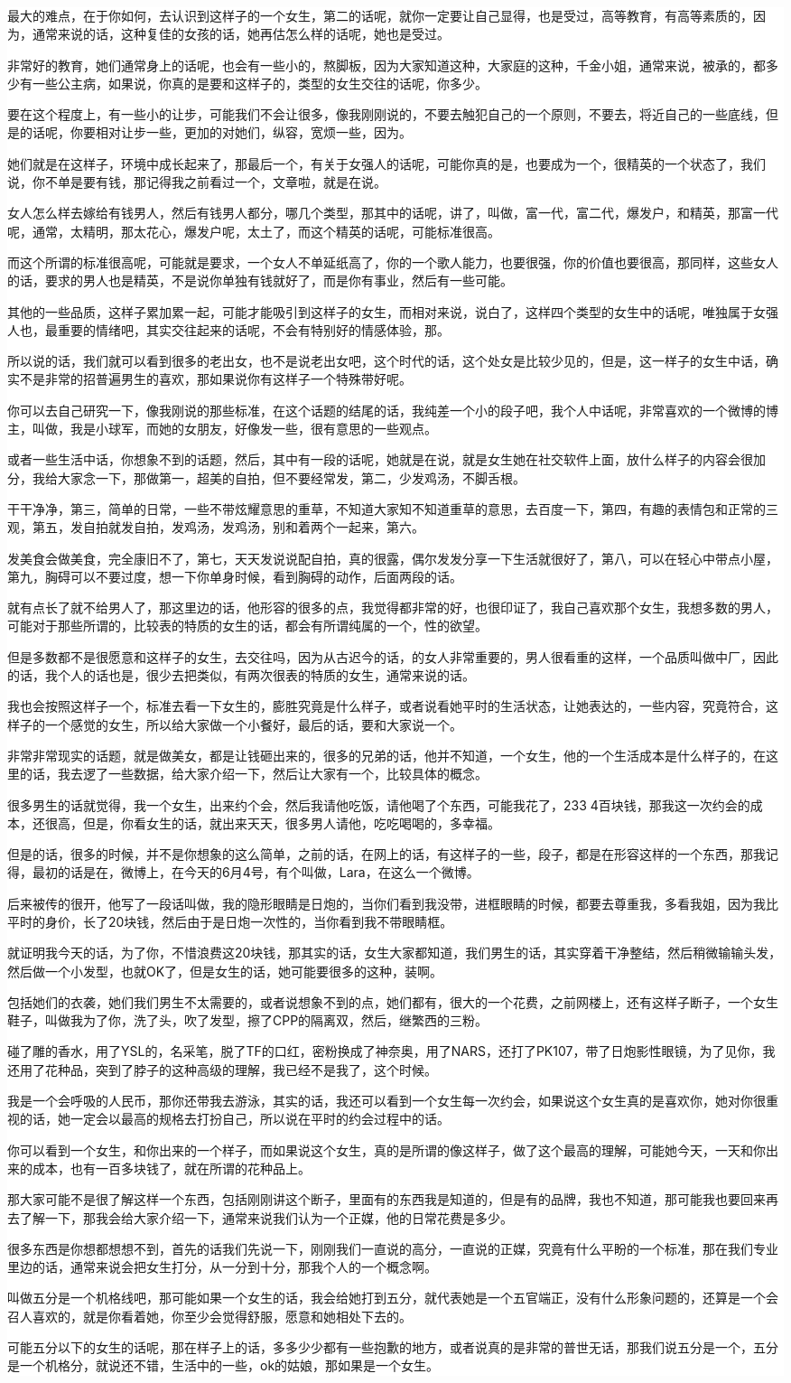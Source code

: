 最大的难点，在于你如何，去认识到这样子的一个女生，第二的话呢，就你一定要让自己显得，也是受过，高等教育，有高等素质的，因为，通常来说的话，这种复佳的女孩的话，她再估怎么样的话呢，她也是受过。

非常好的教育，她们通常身上的话呢，也会有一些小的，熬脚板，因为大家知道这种，大家庭的这种，千金小姐，通常来说，被承的，都多少有一些公主病，如果说，你真的是要和这样子的，类型的女生交往的话呢，你多少。

要在这个程度上，有一些小的让步，可能我们不会让很多，像我刚刚说的，不要去触犯自己的一个原则，不要去，将近自己的一些底线，但是的话呢，你要相对让步一些，更加的对她们，纵容，宽烦一些，因为。

她们就是在这样子，环境中成长起来了，那最后一个，有关于女强人的话呢，可能你真的是，也要成为一个，很精英的一个状态了，我们说，你不单是要有钱，那记得我之前看过一个，文章啦，就是在说。

女人怎么样去嫁给有钱男人，然后有钱男人都分，哪几个类型，那其中的话呢，讲了，叫做，富一代，富二代，爆发户，和精英，那富一代呢，通常，太精明，那太花心，爆发户呢，太土了，而这个精英的话呢，可能标准很高。

而这个所谓的标准很高呢，可能就是要求，一个女人不单延纸高了，你的一个歌人能力，也要很强，你的价值也要很高，那同样，这些女人的话，要求的男人也是精英，不是说你单独有钱就好了，而是你有事业，然后有一些可能。

其他的一些品质，这样子累加累一起，可能才能吸引到这样子的女生，而相对来说，说白了，这样四个类型的女生中的话呢，唯独属于女强人也，最重要的情绪吧，其实交往起来的话呢，不会有特别好的情感体验，那。

所以说的话，我们就可以看到很多的老出女，也不是说老出女吧，这个时代的话，这个处女是比较少见的，但是，这一样子的女生中话，确实不是非常的招普遍男生的喜欢，那如果说你有这样子一个特殊带好呢。

你可以去自己研究一下，像我刚说的那些标准，在这个话题的结尾的话，我纯差一个小的段子吧，我个人中话呢，非常喜欢的一个微博的博主，叫做，我是小球军，而她的女朋友，好像发一些，很有意思的一些观点。

或者一些生活中话，你想象不到的话题，然后，其中有一段的话呢，她就是在说，就是女生她在社交软件上面，放什么样子的内容会很加分，我给大家念一下，那做第一，超美的自拍，但不要经常发，第二，少发鸡汤，不脚舌根。

干干净净，第三，简单的日常，一些不带炫耀意思的重草，不知道大家知不知道重草的意思，去百度一下，第四，有趣的表情包和正常的三观，第五，发自拍就发自拍，发鸡汤，发鸡汤，别和着两个一起来，第六。

发美食会做美食，完全康旧不了，第七，天天发说说配自拍，真的很露，偶尔发发分享一下生活就很好了，第八，可以在轻心中带点小屋，第九，胸碍可以不要过度，想一下你单身时候，看到胸碍的动作，后面两段的话。

就有点长了就不给男人了，那这里边的话，他形容的很多的点，我觉得都非常的好，也很印证了，我自己喜欢那个女生，我想多数的男人，可能对于那些所谓的，比较表的特质的女生的话，都会有所谓纯属的一个，性的欲望。

但是多数都不是很愿意和这样子的女生，去交往吗，因为从古迟今的话，的女人非常重要的，男人很看重的这样，一个品质叫做中厂，因此的话，我个人的话也是，很少去把类似，有两次很表的特质的女生，通常来说的话。

我也会按照这样子一个，标准去看一下女生的，膨胜究竟是什么样子，或者说看她平时的生活状态，让她表达的，一些内容，究竟符合，这样子的一个感觉的女生，所以给大家做一个小餐好，最后的话，要和大家说一个。

非常非常现实的话题，就是做美女，都是让钱砸出来的，很多的兄弟的话，他并不知道，一个女生，他的一个生活成本是什么样子的，在这里的话，我去逻了一些数据，给大家介绍一下，然后让大家有一个，比较具体的概念。

很多男生的话就觉得，我一个女生，出来约个会，然后我请他吃饭，请他喝了个东西，可能我花了，233 4百块钱，那我这一次约会的成本，还很高，但是，你看女生的话，就出来天天，很多男人请他，吃吃喝喝的，多幸福。

但是的话，很多的时候，并不是你想象的这么简单，之前的话，在网上的话，有这样子的一些，段子，都是在形容这样的一个东西，那我记得，最初的话是在，微博上，在今天的6月4号，有个叫做，Lara，在这么一个微博。

后来被传的很开，他写了一段话叫做，我的隐形眼睛是日炮的，当你们看到我没带，进框眼睛的时候，都要去尊重我，多看我姐，因为我比平时的身价，长了20块钱，然后由于是日炮一次性的，当你看到我不带眼睛框。

就证明我今天的话，为了你，不惜浪费这20块钱，那其实的话，女生大家都知道，我们男生的话，其实穿着干净整结，然后稍微输输头发，然后做一个小发型，也就OK了，但是女生的话，她可能要很多的这种，装啊。

包括她们的衣袭，她们我们男生不太需要的，或者说想象不到的点，她们都有，很大的一个花费，之前网楼上，还有这样子断子，一个女生鞋子，叫做我为了你，洗了头，吹了发型，擦了CPP的隔离双，然后，继繁西的三粉。

碰了雕的香水，用了YSL的，名采笔，脱了TF的口红，密粉换成了神奈奥，用了NARS，还打了PK107，带了日炮影性眼镜，为了见你，我还用了花种品，突到了脖子的这种高级的理解，我已经不是我了，这个时候。

我是一个会呼吸的人民币，那你还带我去游泳，其实的话，我还可以看到一个女生每一次约会，如果说这个女生真的是喜欢你，她对你很重视的话，她一定会以最高的规格去打扮自己，所以说在平时的约会过程中的话。

你可以看到一个女生，和你出来的一个样子，而如果说这个女生，真的是所谓的像这样子，做了这个最高的理解，可能她今天，一天和你出来的成本，也有一百多块钱了，就在所谓的花种品上。

那大家可能不是很了解这样一个东西，包括刚刚讲这个断子，里面有的东西我是知道的，但是有的品牌，我也不知道，那可能我也要回来再去了解一下，那我会给大家介绍一下，通常来说我们认为一个正媒，他的日常花费是多少。

很多东西是你想都想想不到，首先的话我们先说一下，刚刚我们一直说的高分，一直说的正媒，究竟有什么平盼的一个标准，那在我们专业里边的话，通常来说会把女生打分，从一分到十分，那我个人的一个概念啊。

叫做五分是一个机格线吧，那可能如果一个女生的话，我会给她打到五分，就代表她是一个五官端正，没有什么形象问题的，还算是一个会召人喜欢的，就是你看着她，你至少会觉得舒服，愿意和她相处下去的。

可能五分以下的女生的话呢，那在样子上的话，多多少少都有一些抱歉的地方，或者说真的是非常的普世无话，那我们说五分是一个，五分是一个机格分，就说还不错，生活中的一些，ok的姑娘，那如果是一个女生。
